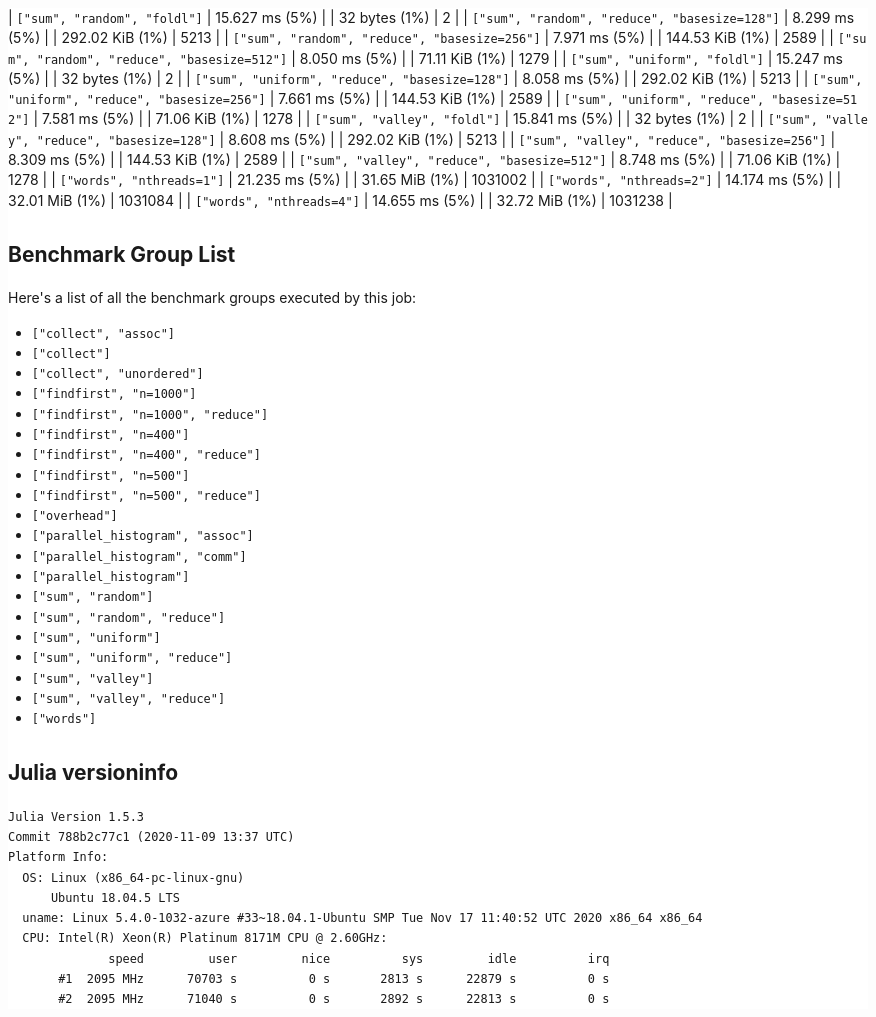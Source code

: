 | `["sum", "random", "foldl"]`                        |  15.627 ms (5%) |           |    32 bytes (1%) |           2 |
| `["sum", "random", "reduce", "basesize=128"]`       |   8.299 ms (5%) |           |  292.02 KiB (1%) |        5213 |
| `["sum", "random", "reduce", "basesize=256"]`       |   7.971 ms (5%) |           |  144.53 KiB (1%) |        2589 |
| `["sum", "random", "reduce", "basesize=512"]`       |   8.050 ms (5%) |           |   71.11 KiB (1%) |        1279 |
| `["sum", "uniform", "foldl"]`                       |  15.247 ms (5%) |           |    32 bytes (1%) |           2 |
| `["sum", "uniform", "reduce", "basesize=128"]`      |   8.058 ms (5%) |           |  292.02 KiB (1%) |        5213 |
| `["sum", "uniform", "reduce", "basesize=256"]`      |   7.661 ms (5%) |           |  144.53 KiB (1%) |        2589 |
| `["sum", "uniform", "reduce", "basesize=512"]`      |   7.581 ms (5%) |           |   71.06 KiB (1%) |        1278 |
| `["sum", "valley", "foldl"]`                        |  15.841 ms (5%) |           |    32 bytes (1%) |           2 |
| `["sum", "valley", "reduce", "basesize=128"]`       |   8.608 ms (5%) |           |  292.02 KiB (1%) |        5213 |
| `["sum", "valley", "reduce", "basesize=256"]`       |   8.309 ms (5%) |           |  144.53 KiB (1%) |        2589 |
| `["sum", "valley", "reduce", "basesize=512"]`       |   8.748 ms (5%) |           |   71.06 KiB (1%) |        1278 |
| `["words", "nthreads=1"]`                           |  21.235 ms (5%) |           |   31.65 MiB (1%) |     1031002 |
| `["words", "nthreads=2"]`                           |  14.174 ms (5%) |           |   32.01 MiB (1%) |     1031084 |
| `["words", "nthreads=4"]`                           |  14.655 ms (5%) |           |   32.72 MiB (1%) |     1031238 |

## Benchmark Group List
Here's a list of all the benchmark groups executed by this job:

- `["collect", "assoc"]`
- `["collect"]`
- `["collect", "unordered"]`
- `["findfirst", "n=1000"]`
- `["findfirst", "n=1000", "reduce"]`
- `["findfirst", "n=400"]`
- `["findfirst", "n=400", "reduce"]`
- `["findfirst", "n=500"]`
- `["findfirst", "n=500", "reduce"]`
- `["overhead"]`
- `["parallel_histogram", "assoc"]`
- `["parallel_histogram", "comm"]`
- `["parallel_histogram"]`
- `["sum", "random"]`
- `["sum", "random", "reduce"]`
- `["sum", "uniform"]`
- `["sum", "uniform", "reduce"]`
- `["sum", "valley"]`
- `["sum", "valley", "reduce"]`
- `["words"]`

## Julia versioninfo
```
Julia Version 1.5.3
Commit 788b2c77c1 (2020-11-09 13:37 UTC)
Platform Info:
  OS: Linux (x86_64-pc-linux-gnu)
      Ubuntu 18.04.5 LTS
  uname: Linux 5.4.0-1032-azure #33~18.04.1-Ubuntu SMP Tue Nov 17 11:40:52 UTC 2020 x86_64 x86_64
  CPU: Intel(R) Xeon(R) Platinum 8171M CPU @ 2.60GHz: 
              speed         user         nice          sys         idle          irq
       #1  2095 MHz      70703 s          0 s       2813 s      22879 s          0 s
       #2  2095 MHz      71040 s          0 s       2892 s      22813 s          0 s
```